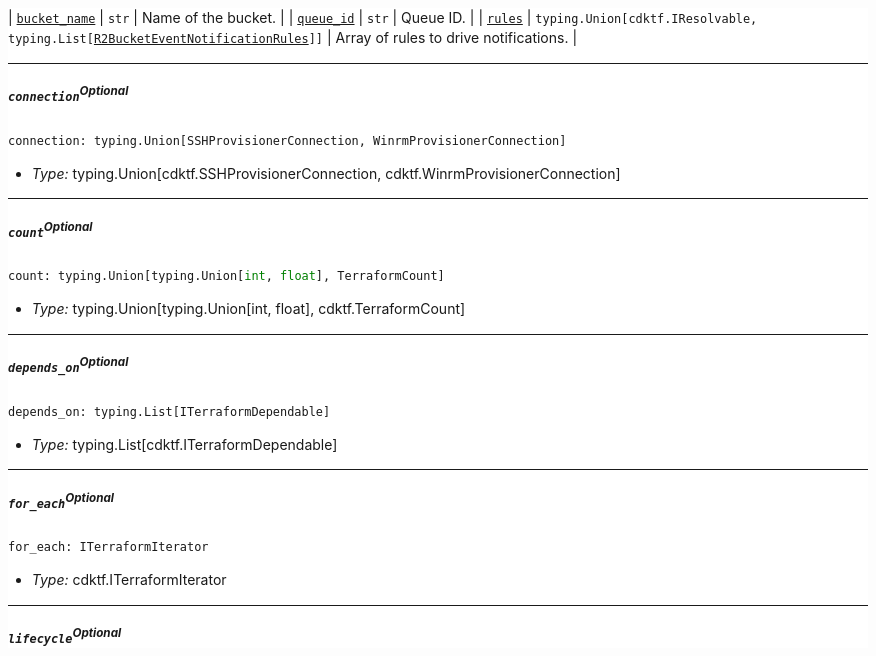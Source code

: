 | <code><a href="#@cdktf/provider-cloudflare.r2BucketEventNotification.R2BucketEventNotificationConfig.property.bucketName">bucket_name</a></code> | <code>str</code> | Name of the bucket. |
| <code><a href="#@cdktf/provider-cloudflare.r2BucketEventNotification.R2BucketEventNotificationConfig.property.queueId">queue_id</a></code> | <code>str</code> | Queue ID. |
| <code><a href="#@cdktf/provider-cloudflare.r2BucketEventNotification.R2BucketEventNotificationConfig.property.rules">rules</a></code> | <code>typing.Union[cdktf.IResolvable, typing.List[<a href="#@cdktf/provider-cloudflare.r2BucketEventNotification.R2BucketEventNotificationRules">R2BucketEventNotificationRules</a>]]</code> | Array of rules to drive notifications. |

---

##### `connection`<sup>Optional</sup> <a name="connection" id="@cdktf/provider-cloudflare.r2BucketEventNotification.R2BucketEventNotificationConfig.property.connection"></a>

```python
connection: typing.Union[SSHProvisionerConnection, WinrmProvisionerConnection]
```

- *Type:* typing.Union[cdktf.SSHProvisionerConnection, cdktf.WinrmProvisionerConnection]

---

##### `count`<sup>Optional</sup> <a name="count" id="@cdktf/provider-cloudflare.r2BucketEventNotification.R2BucketEventNotificationConfig.property.count"></a>

```python
count: typing.Union[typing.Union[int, float], TerraformCount]
```

- *Type:* typing.Union[typing.Union[int, float], cdktf.TerraformCount]

---

##### `depends_on`<sup>Optional</sup> <a name="depends_on" id="@cdktf/provider-cloudflare.r2BucketEventNotification.R2BucketEventNotificationConfig.property.dependsOn"></a>

```python
depends_on: typing.List[ITerraformDependable]
```

- *Type:* typing.List[cdktf.ITerraformDependable]

---

##### `for_each`<sup>Optional</sup> <a name="for_each" id="@cdktf/provider-cloudflare.r2BucketEventNotification.R2BucketEventNotificationConfig.property.forEach"></a>

```python
for_each: ITerraformIterator
```

- *Type:* cdktf.ITerraformIterator

---

##### `lifecycle`<sup>Optional</sup> <a name="lifecycle" id="@cdktf/provider-cloudflare.r2BucketEventNotification.R2BucketEventNotificationConfig.property.lifecycle"></a>
